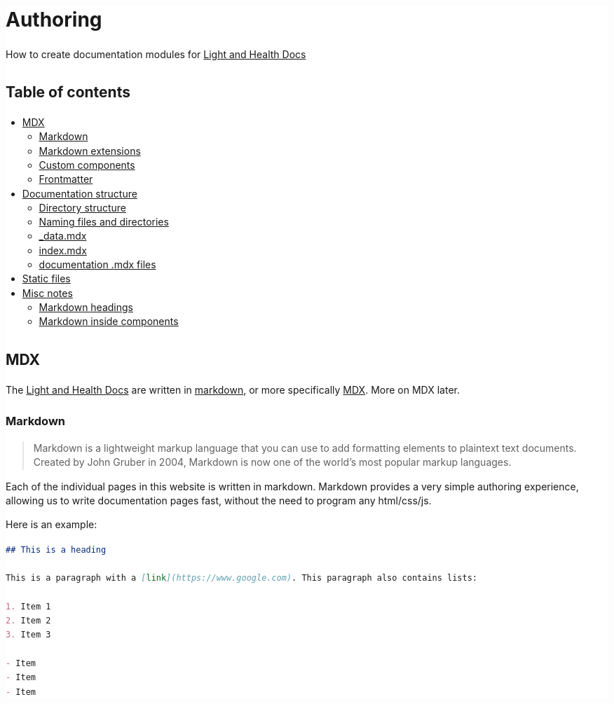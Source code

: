 # Authoring

How to create documentation modules for [Light and Health Docs](https://docs.light-health.org)

## Table of contents

- [MDX](#mdx)
  - [Markdown](#markdown)
  - [Markdown extensions](#markdown-extensions)
  - [Custom components](#custom-components)
  - [Frontmatter](#frontmatter)
- [Documentation structure](#documentation-structure)
  - [Directory structure](#directory-structure)
  - [Naming files and directories](#naming-files-and-directories)
  - [\_data.mdx](#--datamdx)
  - [index.mdx](#indexmdx)
  - [documentation .mdx files](#documentation-mdx-files)
- [Static files](#static-files)
- [Misc notes](#misc-notes)
  - [Markdown headings](#markdown-headings)
  - [Markdown inside components](#markdown-inside-components)

## MDX

The [Light and Health Docs](https://docs.light-health.org) are written in [markdown](https://www.markdownguide.org/), or more specifically [MDX](https://mdxjs.com/). More on MDX later.

### Markdown

> Markdown is a lightweight markup language that you can use to add formatting elements to plaintext text documents. Created by John Gruber in 2004, Markdown is now one of the world’s most popular markup languages.

Each of the individual pages in this website is written in markdown. Markdown provides a very simple authoring experience, allowing us to write documentation pages fast, without the need to program any html/css/js.

Here is an example:

```md
## This is a heading

This is a paragraph with a [link](https://www.google.com). This paragraph also contains lists:

1. Item 1
2. Item 2
3. Item 3

- Item
- Item
- Item
```
